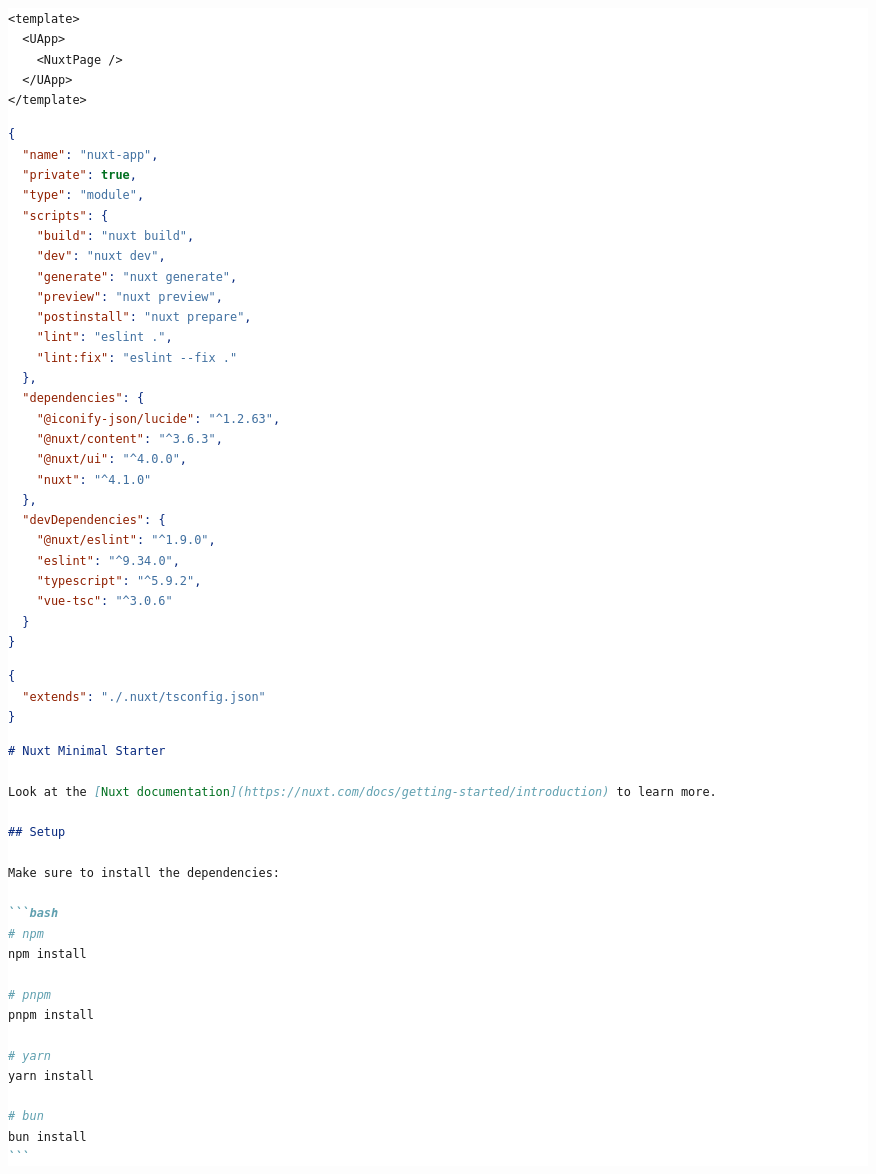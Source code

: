   ```vue [app/app.vue]
  <template>
    <UApp>
      <NuxtPage />
    </UApp>
  </template>
  ```

  ```json [package.json]
  {
    "name": "nuxt-app",
    "private": true,
    "type": "module",
    "scripts": {
      "build": "nuxt build",
      "dev": "nuxt dev",
      "generate": "nuxt generate",
      "preview": "nuxt preview",
      "postinstall": "nuxt prepare",
      "lint": "eslint .",
      "lint:fix": "eslint --fix ."
    },
    "dependencies": {
      "@iconify-json/lucide": "^1.2.63",
      "@nuxt/content": "^3.6.3",
      "@nuxt/ui": "^4.0.0",
      "nuxt": "^4.1.0"
    },
    "devDependencies": {
      "@nuxt/eslint": "^1.9.0",
      "eslint": "^9.34.0",
      "typescript": "^5.9.2",
      "vue-tsc": "^3.0.6"
    }
  }
  ```

  ```json [tsconfig.json]
  {
    "extends": "./.nuxt/tsconfig.json"
  }
  ```

  ````md [README.md]
  # Nuxt Minimal Starter

  Look at the [Nuxt documentation](https://nuxt.com/docs/getting-started/introduction) to learn more.

  ## Setup

  Make sure to install the dependencies:

  ```bash
  # npm
  npm install

  # pnpm
  pnpm install

  # yarn
  yarn install

  # bun
  bun install
  ```

  ````